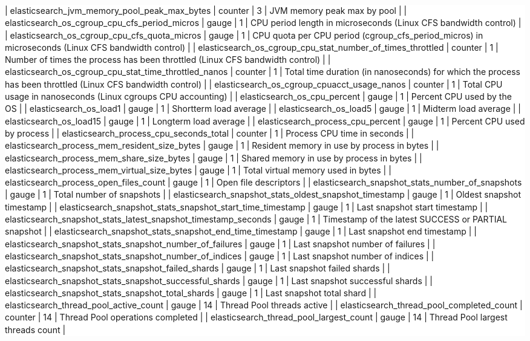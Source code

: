| elasticsearch_jvm_memory_pool_peak_max_bytes                         | counter    | 3           | JVM memory peak max by pool                                                                         |
| elasticsearch_os_cgroup_cpu_cfs_period_micros                        | gauge      | 1           | CPU period length in microseconds (Linux CFS bandwidth control)                                     |
| elasticsearch_os_cgroup_cpu_cfs_quota_micros                         | gauge      | 1           | CPU quota per CPU period (cgroup_cfs_period_micros) in microseconds (Linux CFS bandwidth control)   |
| elasticsearch_os_cgroup_cpu_stat_number_of_times_throttled           | counter    | 1           | Number of times the process has been throttled (Linux CFS bandwidth control)                        |
| elasticsearch_os_cgroup_cpu_stat_time_throttled_nanos                | counter    | 1           | Total time duration (in nanoseconds) for which the process has been throttled (Linux CFS bandwidth control) |
| elasticsearch_os_cgroup_cpuacct_usage_nanos                          | counter    | 1           | Total CPU usage in nanoseconds (Linux cgroups CPU accounting)                                       |
| elasticsearch_os_cpu_percent                                         | gauge      | 1           | Percent CPU used by the OS                                                                          |
| elasticsearch_os_load1                                               | gauge      | 1           | Shortterm load average                                                                              |
| elasticsearch_os_load5                                               | gauge      | 1           | Midterm load average                                                                                |
| elasticsearch_os_load15                                              | gauge      | 1           | Longterm load average                                                                               |
| elasticsearch_process_cpu_percent                                    | gauge      | 1           | Percent CPU used by process                                                                         |
| elasticsearch_process_cpu_seconds_total                              | counter    | 1           | Process CPU time in seconds                                                                         |
| elasticsearch_process_mem_resident_size_bytes                        | gauge      | 1           | Resident memory in use by process in bytes                                                          |
| elasticsearch_process_mem_share_size_bytes                           | gauge      | 1           | Shared memory in use by process in bytes                                                            |
| elasticsearch_process_mem_virtual_size_bytes                         | gauge      | 1           | Total virtual memory used in bytes                                                                  |
| elasticsearch_process_open_files_count                               | gauge      | 1           | Open file descriptors                                                                               |
| elasticsearch_snapshot_stats_number_of_snapshots                     | gauge      | 1           | Total number of snapshots                                                                           |
| elasticsearch_snapshot_stats_oldest_snapshot_timestamp               | gauge      | 1           | Oldest snapshot timestamp                                                                           |
| elasticsearch_snapshot_stats_snapshot_start_time_timestamp           | gauge      | 1           | Last snapshot start timestamp                                                                       |
| elasticsearch_snapshot_stats_latest_snapshot_timestamp_seconds       | gauge      | 1           | Timestamp of the latest SUCCESS or PARTIAL snapshot                                                 |
| elasticsearch_snapshot_stats_snapshot_end_time_timestamp             | gauge      | 1           | Last snapshot end timestamp                                                                         |
| elasticsearch_snapshot_stats_snapshot_number_of_failures             | gauge      | 1           | Last snapshot number of failures                                                                    |
| elasticsearch_snapshot_stats_snapshot_number_of_indices              | gauge      | 1           | Last snapshot number of indices                                                                     |
| elasticsearch_snapshot_stats_snapshot_failed_shards                  | gauge      | 1           | Last snapshot failed shards                                                                         |
| elasticsearch_snapshot_stats_snapshot_successful_shards              | gauge      | 1           | Last snapshot successful shards                                                                     |
| elasticsearch_snapshot_stats_snapshot_total_shards                   | gauge      | 1           | Last snapshot total shard                                                                           |
| elasticsearch_thread_pool_active_count                               | gauge      | 14          | Thread Pool threads active                                                                          |
| elasticsearch_thread_pool_completed_count                            | counter    | 14          | Thread Pool operations completed                                                                    |
| elasticsearch_thread_pool_largest_count                              | gauge      | 14          | Thread Pool largest threads count                                                                   |